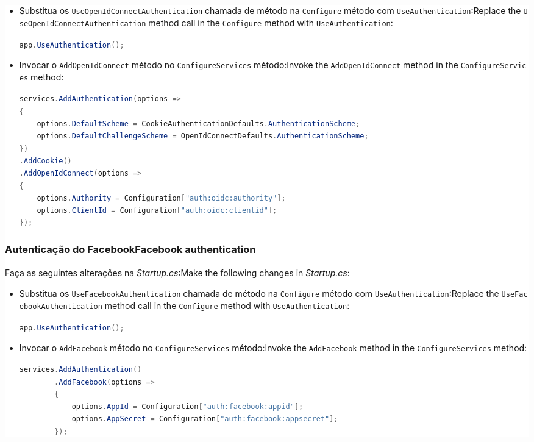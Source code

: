 - <span data-ttu-id="80ef2-134">Substitua os `UseOpenIdConnectAuthentication` chamada de método na `Configure` método com `UseAuthentication`:</span><span class="sxs-lookup"><span data-stu-id="80ef2-134">Replace the `UseOpenIdConnectAuthentication` method call in the `Configure` method with `UseAuthentication`:</span></span>

    ```csharp
    app.UseAuthentication();
    ```

- <span data-ttu-id="80ef2-135">Invocar o `AddOpenIdConnect` método no `ConfigureServices` método:</span><span class="sxs-lookup"><span data-stu-id="80ef2-135">Invoke the `AddOpenIdConnect` method in the `ConfigureServices` method:</span></span>

    ```csharp
    services.AddAuthentication(options => 
    {
        options.DefaultScheme = CookieAuthenticationDefaults.AuthenticationScheme;
        options.DefaultChallengeScheme = OpenIdConnectDefaults.AuthenticationScheme;
    })
    .AddCookie()
    .AddOpenIdConnect(options => 
    {
        options.Authority = Configuration["auth:oidc:authority"];
        options.ClientId = Configuration["auth:oidc:clientid"];
    });
    ```

### <a name="facebook-authentication"></a><span data-ttu-id="80ef2-136">Autenticação do Facebook</span><span class="sxs-lookup"><span data-stu-id="80ef2-136">Facebook authentication</span></span>
<span data-ttu-id="80ef2-137">Faça as seguintes alterações na *Startup.cs*:</span><span class="sxs-lookup"><span data-stu-id="80ef2-137">Make the following changes in *Startup.cs*:</span></span>
- <span data-ttu-id="80ef2-138">Substitua os `UseFacebookAuthentication` chamada de método na `Configure` método com `UseAuthentication`:</span><span class="sxs-lookup"><span data-stu-id="80ef2-138">Replace the `UseFacebookAuthentication` method call in the `Configure` method with `UseAuthentication`:</span></span>
 
    ```csharp
    app.UseAuthentication();
    ```

- <span data-ttu-id="80ef2-139">Invocar o `AddFacebook` método no `ConfigureServices` método:</span><span class="sxs-lookup"><span data-stu-id="80ef2-139">Invoke the `AddFacebook` method in the `ConfigureServices` method:</span></span>
    
    ```csharp
    services.AddAuthentication()
            .AddFacebook(options => 
            {
                options.AppId = Configuration["auth:facebook:appid"];
                options.AppSecret = Configuration["auth:facebook:appsecret"];
            });
    ```
